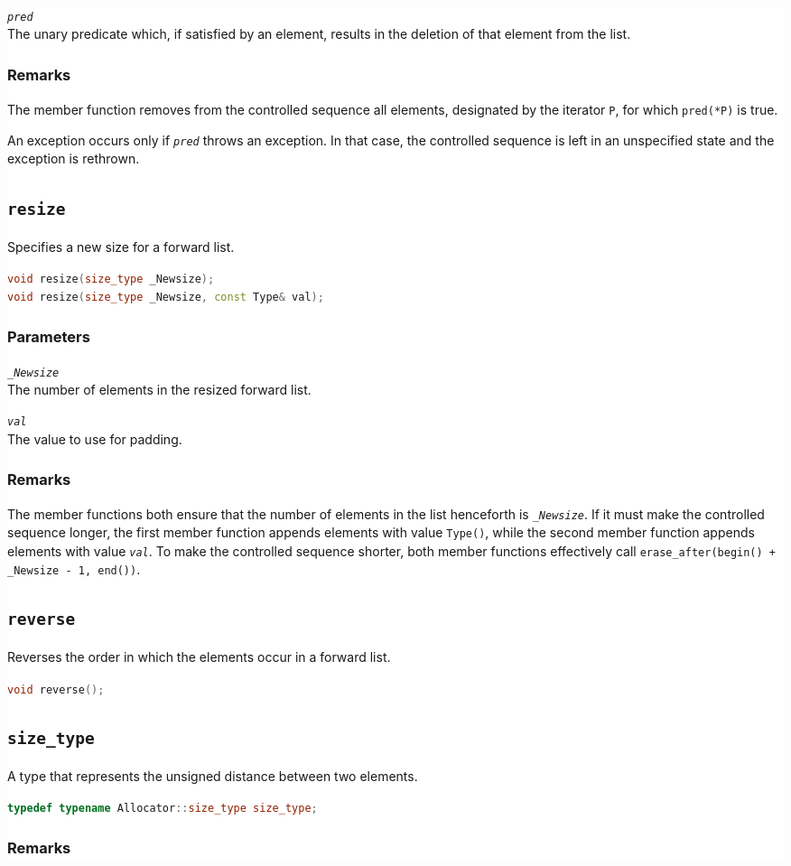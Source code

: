 *`pred`*\
The unary predicate which, if satisfied by an element, results in the deletion of that element from the list.

### Remarks

The member function removes from the controlled sequence all elements, designated by the iterator `P`, for which `pred(*P)` is true.

An exception occurs only if *`pred`* throws an exception. In that case, the controlled sequence is left in an unspecified state and the exception is rethrown.

## <a name="resize"></a> `resize`

Specifies a new size for a forward list.

```cpp
void resize(size_type _Newsize);
void resize(size_type _Newsize, const Type& val);
```

### Parameters

*`_Newsize`*\
The number of elements in the resized forward list.

*`val`*\
The value to use for padding.

### Remarks

The member functions both ensure that the number of elements in the list henceforth is *`_Newsize`*. If it must make the controlled sequence longer, the first member function appends elements with value `Type()`, while the second member function appends elements with value *`val`*. To make the controlled sequence shorter, both member functions effectively call `erase_after(begin() + _Newsize - 1, end())`.

## <a name="reverse"></a> `reverse`

Reverses the order in which the elements occur in a forward list.

```cpp
void reverse();
```

## <a name="size_type"></a> `size_type`

A type that represents the unsigned distance between two elements.

```cpp
typedef typename Allocator::size_type size_type;
```

### Remarks
